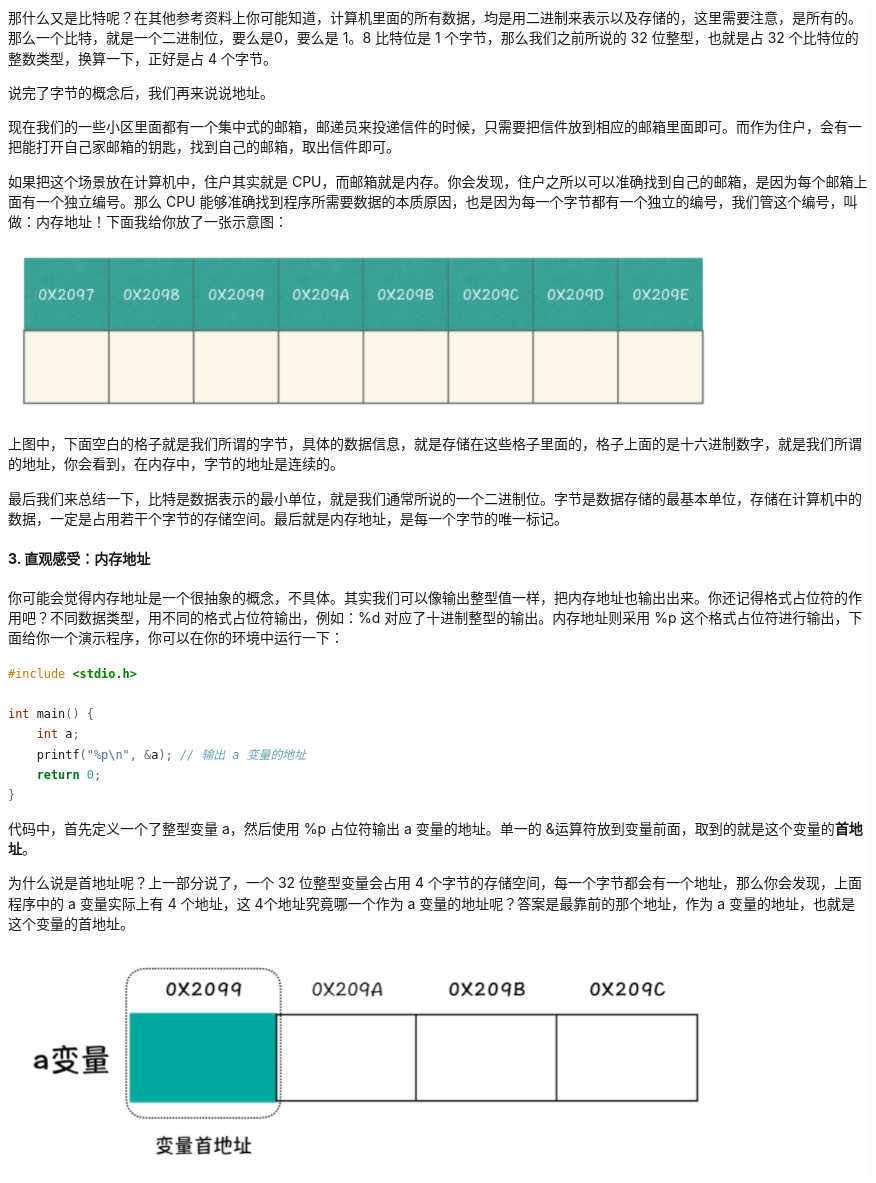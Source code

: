 那什么又是比特呢？在其他参考资料上你可能知道，计算机里面的所有数据，均是用二进制来表示以及存储的，这里需要注意，是所有的。那么一个比特，就是一个二进制位，要么是0，要么是 1。8 比特位是 1 个字节，那么我们之前所说的 32 位整型，也就是占 32 个比特位的整数类型，换算一下，正好是占 4 个字节。

说完了字节的概念后，我们再来说说地址。

现在我们的一些小区里面都有一个集中式的邮箱，邮递员来投递信件的时候，只需要把信件放到相应的邮箱里面即可。而作为住户，会有一把能打开自己家邮箱的钥匙，找到自己的邮箱，取出信件即可。

如果把这个场景放在计算机中，住户其实就是 CPU，而邮箱就是内存。你会发现，住户之所以可以准确找到自己的邮箱，是因为每个邮箱上面有一个独立编号。那么 CPU 能够准确找到程序所需要数据的本质原因，也是因为每一个字节都有一个独立的编号，我们管这个编号，叫做：内存地址！下面我给你放了一张示意图：

![image-20220322224246260](./img/image-20220322224246260.png)

上图中，下面空白的格子就是我们所谓的字节，具体的数据信息，就是存储在这些格子里面的，格子上面的是十六进制数字，就是我们所谓的地址，你会看到，在内存中，字节的地址是连续的。

最后我们来总结一下，比特是数据表示的最小单位，就是我们通常所说的一个二进制位。字节是数据存储的最基本单位，存储在计算机中的数据，一定是占用若干个字节的存储空间。最后就是内存地址，是每一个字节的唯一标记。

#### 3. 直观感受：内存地址

你可能会觉得内存地址是一个很抽象的概念，不具体。其实我们可以像输出整型值一样，把内存地址也输出出来。你还记得格式占位符的作用吧？不同数据类型，用不同的格式占位符输出，例如：%d 对应了十进制整型的输出。内存地址则采用 %p 这个格式占位符进行输出，下面给你一个演示程序，你可以在你的环境中运行一下：

```c
#include <stdio.h> 

int main() { 
	int a; 
	printf("%p\n", &a); // 输出 a 变量的地址
	return 0; 
}
```

代码中，首先定义一个了整型变量 a，然后使用 %p 占位符输出 a 变量的地址。单一的 &运算符放到变量前面，取到的就是这个变量的**首地址**。

为什么说是首地址呢？上一部分说了，一个 32 位整型变量会占用 4 个字节的存储空间，每一个字节都会有一个地址，那么你会发现，上面程序中的 a 变量实际上有 4 个地址，这 4个地址究竟哪一个作为 a 变量的地址呢？答案是最靠前的那个地址，作为 a 变量的地址，也就是这个变量的首地址。

![image-20220322224551782](./img/image-20220322224551782.png)
